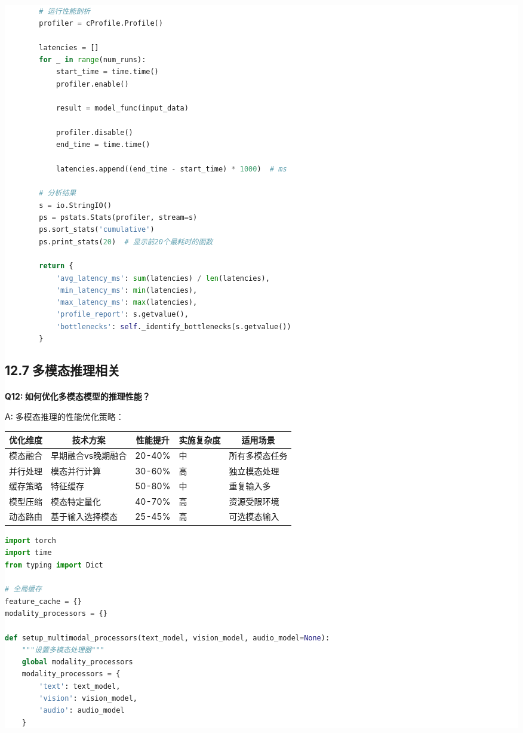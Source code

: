 ```python
        # 运行性能剖析
        profiler = cProfile.Profile()
        
        latencies = []
        for _ in range(num_runs):
            start_time = time.time()
            profiler.enable()
            
            result = model_func(input_data)
            
            profiler.disable()
            end_time = time.time()
            
            latencies.append((end_time - start_time) * 1000)  # ms
        
        # 分析结果
        s = io.StringIO()
        ps = pstats.Stats(profiler, stream=s)
        ps.sort_stats('cumulative')
        ps.print_stats(20)  # 显示前20个最耗时的函数
        
        return {
            'avg_latency_ms': sum(latencies) / len(latencies),
            'min_latency_ms': min(latencies),
            'max_latency_ms': max(latencies),
            'profile_report': s.getvalue(),
            'bottlenecks': self._identify_bottlenecks(s.getvalue())
        }
```

## 12.7 多模态推理相关

**Q12: 如何优化多模态模型的推理性能？**

A: 多模态推理的性能优化策略：

| 优化维度 | 技术方案 | 性能提升 | 实施复杂度 | 适用场景 |
|----------|----------|----------|------------|----------|
| 模态融合 | 早期融合vs晚期融合 | 20-40% | 中 | 所有多模态任务 |
| 并行处理 | 模态并行计算 | 30-60% | 高 | 独立模态处理 |
| 缓存策略 | 特征缓存 | 50-80% | 中 | 重复输入多 |
| 模型压缩 | 模态特定量化 | 40-70% | 高 | 资源受限环境 |
| 动态路由 | 基于输入选择模态 | 25-45% | 高 | 可选模态输入 |

```python
import torch
import time
from typing import Dict

# 全局缓存
feature_cache = {}
modality_processors = {}

def setup_multimodal_processors(text_model, vision_model, audio_model=None):
    """设置多模态处理器"""
    global modality_processors
    modality_processors = {
        'text': text_model,
        'vision': vision_model,
        'audio': audio_model
    }
```